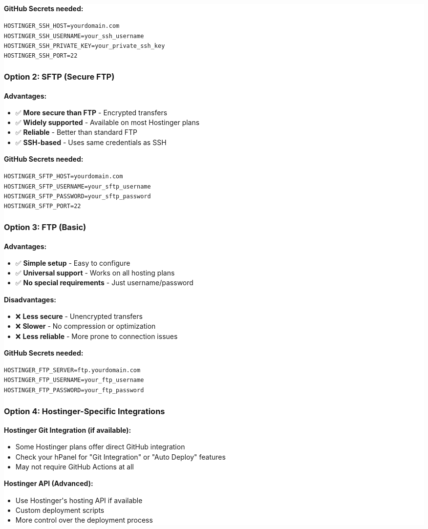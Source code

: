 **GitHub Secrets needed:**
```
HOSTINGER_SSH_HOST=yourdomain.com
HOSTINGER_SSH_USERNAME=your_ssh_username
HOSTINGER_SSH_PRIVATE_KEY=your_private_ssh_key
HOSTINGER_SSH_PORT=22
```

### **Option 2: SFTP (Secure FTP)**

**Advantages:**
- ✅ **More secure than FTP** - Encrypted transfers
- ✅ **Widely supported** - Available on most Hostinger plans
- ✅ **Reliable** - Better than standard FTP
- ✅ **SSH-based** - Uses same credentials as SSH

**GitHub Secrets needed:**
```
HOSTINGER_SFTP_HOST=yourdomain.com
HOSTINGER_SFTP_USERNAME=your_sftp_username
HOSTINGER_SFTP_PASSWORD=your_sftp_password
HOSTINGER_SFTP_PORT=22
```

### **Option 3: FTP (Basic)**

**Advantages:**
- ✅ **Simple setup** - Easy to configure
- ✅ **Universal support** - Works on all hosting plans
- ✅ **No special requirements** - Just username/password

**Disadvantages:**
- ❌ **Less secure** - Unencrypted transfers
- ❌ **Slower** - No compression or optimization
- ❌ **Less reliable** - More prone to connection issues

**GitHub Secrets needed:**
```
HOSTINGER_FTP_SERVER=ftp.yourdomain.com
HOSTINGER_FTP_USERNAME=your_ftp_username
HOSTINGER_FTP_PASSWORD=your_ftp_password
```

### **Option 4: Hostinger-Specific Integrations**

**Hostinger Git Integration (if available):**
- Some Hostinger plans offer direct GitHub integration
- Check your hPanel for "Git Integration" or "Auto Deploy" features
- May not require GitHub Actions at all

**Hostinger API (Advanced):**
- Use Hostinger's hosting API if available
- Custom deployment scripts
- More control over the deployment process
